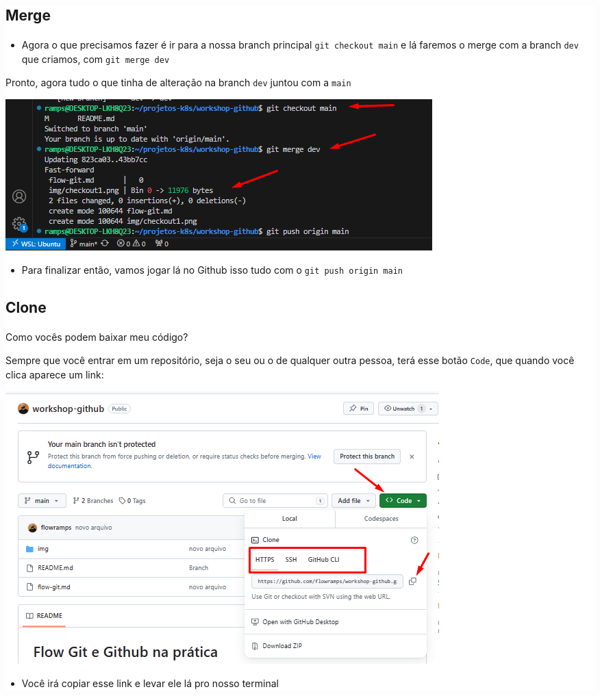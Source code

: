 ## Merge

* Agora o que precisamos fazer é ir para a nossa branch principal `git checkout main` e lá faremos o merge com a branch `dev` que criamos, com `git merge dev`

Pronto, agora tudo o que tinha de alteração na branch `dev` juntou com a `main`

![Source](img/checkout2.png)

* Para finalizar então, vamos jogar lá no Github isso tudo com o `git push origin main`

## Clone

Como vocês podem baixar meu código?

Sempre que você entrar em um repositório, seja o seu ou o de qualquer outra pessoa, terá esse botão `Code`, que quando você clica aparece um link:

![Source](img/code.png)

* Você irá copiar esse link e levar ele lá pro nosso terminal
